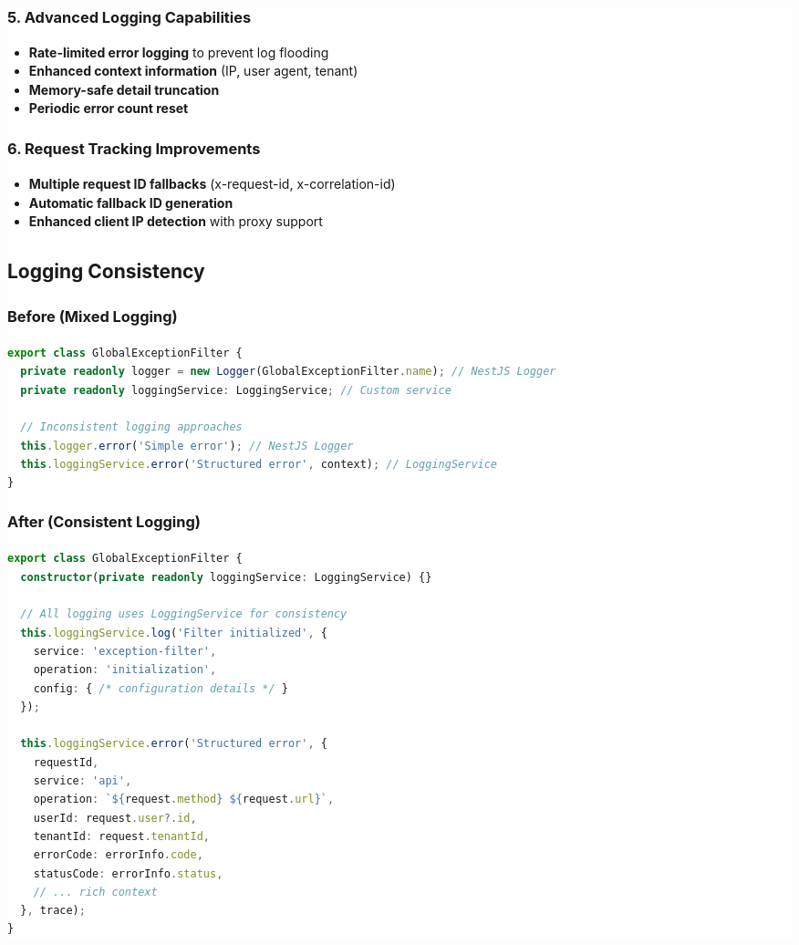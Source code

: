 ### 5. **Advanced Logging Capabilities**

- **Rate-limited error logging** to prevent log flooding
- **Enhanced context information** (IP, user agent, tenant)
- **Memory-safe detail truncation**
- **Periodic error count reset**

### 6. **Request Tracking Improvements**

- **Multiple request ID fallbacks** (x-request-id, x-correlation-id)
- **Automatic fallback ID generation**
- **Enhanced client IP detection** with proxy support

## Logging Consistency

### **Before (Mixed Logging)**

```typescript
export class GlobalExceptionFilter {
  private readonly logger = new Logger(GlobalExceptionFilter.name); // NestJS Logger
  private readonly loggingService: LoggingService; // Custom service

  // Inconsistent logging approaches
  this.logger.error('Simple error'); // NestJS Logger
  this.loggingService.error('Structured error', context); // LoggingService
}
```

### **After (Consistent Logging)**

```typescript
export class GlobalExceptionFilter {
  constructor(private readonly loggingService: LoggingService) {}

  // All logging uses LoggingService for consistency
  this.loggingService.log('Filter initialized', {
    service: 'exception-filter',
    operation: 'initialization',
    config: { /* configuration details */ }
  });

  this.loggingService.error('Structured error', {
    requestId,
    service: 'api',
    operation: `${request.method} ${request.url}`,
    userId: request.user?.id,
    tenantId: request.tenantId,
    errorCode: errorInfo.code,
    statusCode: errorInfo.status,
    // ... rich context
  }, trace);
}
```
